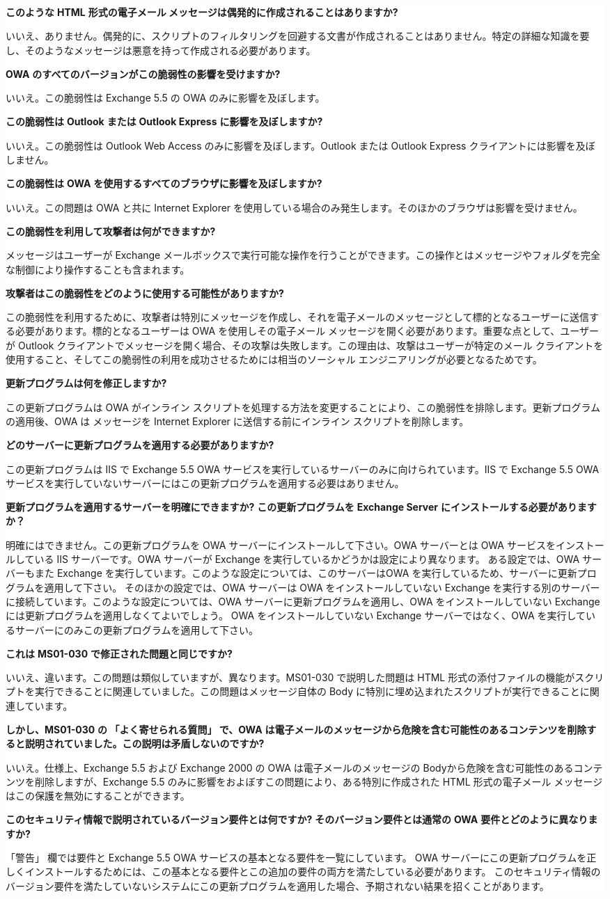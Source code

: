 **このような** **HTML** **形式の電子メール メッセージは偶発的に作成されることはありますか?**

いいえ、ありません。偶発的に、スクリプトのフィルタリングを回避する文書が作成されることはありません。特定の詳細な知識を要し、そのようなメッセージは悪意を持って作成される必要があります。

**OWA** **のすべてのバージョンがこの脆弱性の影響を受けますか?**

いいえ。この脆弱性は Exchange 5.5 の OWA のみに影響を及ぼします。

**この脆弱性は** **Outlook** **または** **Outlook Express** **に影響を及ぼしますか?**

いいえ。この脆弱性は Outlook Web Access のみに影響を及ぼします。Outlook または Outlook Express クライアントには影響を及ぼしません。

**この脆弱性は** **OWA** **を使用するすべてのブラウザに影響を及ぼしますか?**

いいえ。この問題は OWA と共に Internet Explorer を使用している場合のみ発生します。そのほかのブラウザは影響を受けません。

**この脆弱性を利用して攻撃者は何ができますか?**

メッセージはユーザーが Exchange メールボックスで実行可能な操作を行うことができます。この操作とはメッセージやフォルダを完全な制御により操作することも含まれます。

**攻撃者はこの脆弱性をどのように使用する可能性がありますか?**

この脆弱性を利用するために、攻撃者は特別にメッセージを作成し、それを電子メールのメッセージとして標的となるユーザーに送信する必要があります。標的となるユーザーは OWA を使用しその電子メール メッセージを開く必要があります。重要な点として、ユーザーが Outlook クライアントでメッセージを開く場合、その攻撃は失敗します。この理由は、攻撃はユーザーが特定のメール クライアントを使用すること、そしてこの脆弱性の利用を成功させるためには相当のソーシャル エンジニアリングが必要となるためです。

**更新プログラムは何を修正しますか?**

この更新プログラムは OWA がインライン スクリプトを処理する方法を変更することにより、この脆弱性を排除します。更新プログラムの適用後、OWA は メッセージを Internet Explorer に送信する前にインライン スクリプトを削除します。

**どのサーバーに更新プログラムを適用する必要がありますか?**

この更新プログラムは IIS で Exchange 5.5 OWA サービスを実行しているサーバーのみに向けられています。IIS で Exchange 5.5 OWA サービスを実行していないサーバーにはこの更新プログラムを適用する必要はありません。

**更新プログラムを適用するサーバーを明確にできますか?** **この更新プログラムを** **Exchange Server** **にインストールする必要がありますか？**

明確にはできません。この更新プログラムを OWA サーバーにインストールして下さい。OWA サーバーとは OWA サービスをインストールしている IIS サーバーです。OWA サーバーが Exchange を実行しているかどうかは設定により異なります。
ある設定では、OWA サーバーもまた Exchange を実行しています。このような設定については、このサーバーはOWA を実行しているため、サーバーに更新プログラムを適用して下さい。
そのほかの設定では、OWA サーバーは OWA をインストールしていない Exchange を実行する別のサーバーに接続しています。このような設定については、OWA サーバーに更新プログラムを適用し、OWA をインストールしていない Exchange には更新プログラムを適用しなくてよいでしょう。
OWA をインストールしていない Exchange サーバーではなく、OWA を実行しているサーバーにのみこの更新プログラムを適用して下さい。

**これは** **MS01-030** **で修正された問題と同じですか?**

いいえ、違います。この問題は類似していますが、異なります。MS01-030 で説明した問題は HTML 形式の添付ファイルの機能がスクリプトを実行できることに関連していました。この問題はメッセージ自体の Body に特別に埋め込まれたスクリプトが実行できることに関連しています。

**しかし、MS01-030** **の 「よく寄せられる質問」 で、OWA** **は電子メールのメッセージから危険を含む可能性のあるコンテンツを削除すると説明されていました。この説明は矛盾しないのですか?**

いいえ。仕様上、Exchange 5.5 および Exchange 2000 の OWA は電子メールのメッセージの Bodyから危険を含む可能性のあるコンテンツを削除しますが、Exchange 5.5 のみに影響をおよぼすこの問題により、ある特別に作成された HTML 形式の電子メール メッセージはこの保護を無効にすることができます。

**このセキュリティ情報で説明されているバージョン要件とは何ですか?** **そのバージョン要件とは通常の** **OWA** **要件とどのように異なりますか?**

「警告」 欄では要件と Exchange 5.5 OWA サービスの基本となる要件を一覧にしています。
OWA サーバーにこの更新プログラムを正しくインストールするためには、この基本となる要件とこの追加の要件の両方を満たしている必要があります。
このセキュリティ情報のバージョン要件を満たしていないシステムにこの更新プログラムを適用した場合、予期されない結果を招くことがあります。
